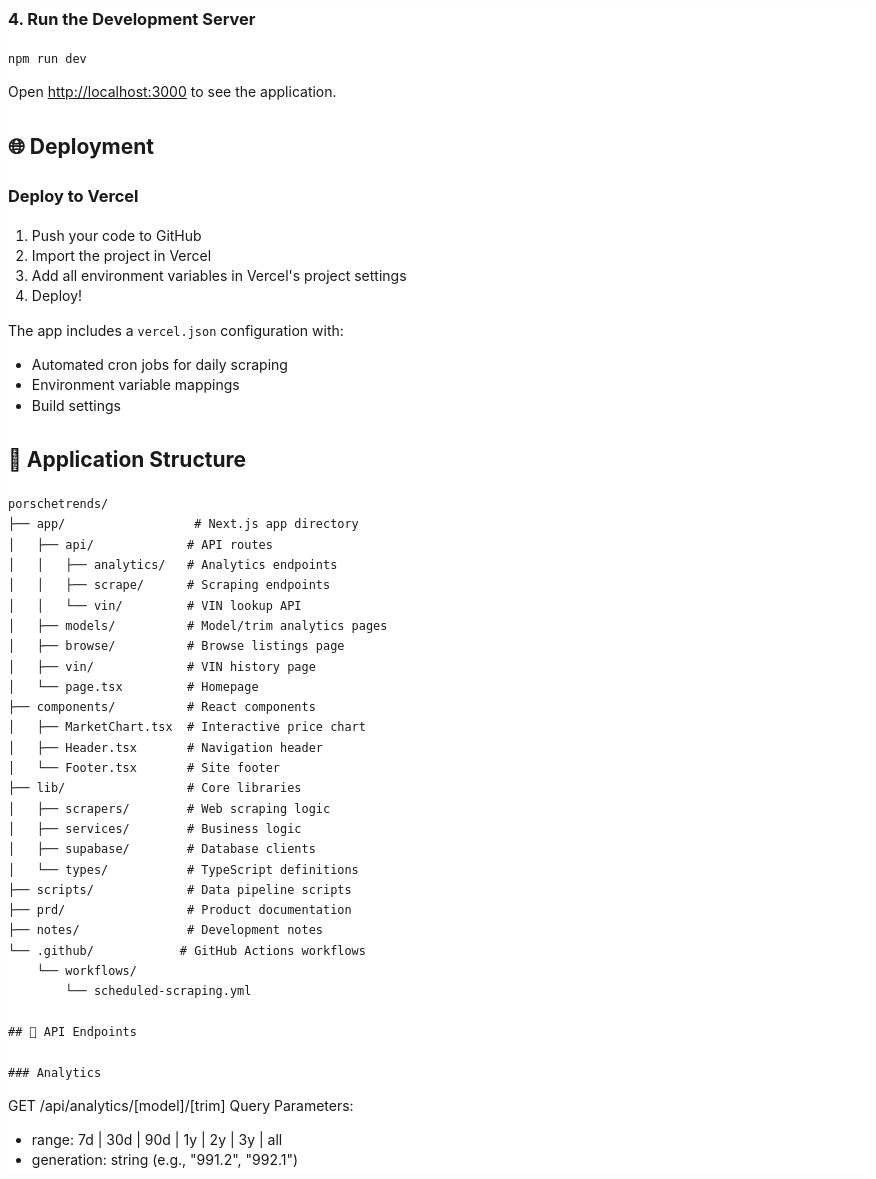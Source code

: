 ### 4. Run the Development Server

```bash
npm run dev
```

Open [http://localhost:3000](http://localhost:3000) to see the application.

## 🌐 Deployment

### Deploy to Vercel

1. Push your code to GitHub
2. Import the project in Vercel
3. Add all environment variables in Vercel's project settings
4. Deploy!

The app includes a `vercel.json` configuration with:
- Automated cron jobs for daily scraping
- Environment variable mappings
- Build settings

## 📱 Application Structure

```
porschetrends/
├── app/                  # Next.js app directory
│   ├── api/             # API routes
│   │   ├── analytics/   # Analytics endpoints
│   │   ├── scrape/      # Scraping endpoints
│   │   └── vin/         # VIN lookup API
│   ├── models/          # Model/trim analytics pages
│   ├── browse/          # Browse listings page
│   ├── vin/             # VIN history page
│   └── page.tsx         # Homepage
├── components/          # React components
│   ├── MarketChart.tsx  # Interactive price chart
│   ├── Header.tsx       # Navigation header
│   └── Footer.tsx       # Site footer
├── lib/                 # Core libraries
│   ├── scrapers/        # Web scraping logic
│   ├── services/        # Business logic
│   ├── supabase/        # Database clients
│   └── types/           # TypeScript definitions
├── scripts/             # Data pipeline scripts
├── prd/                 # Product documentation
├── notes/               # Development notes
└── .github/            # GitHub Actions workflows
    └── workflows/
        └── scheduled-scraping.yml

## 🔧 API Endpoints

### Analytics
```
GET /api/analytics/[model]/[trim]
Query Parameters:
  - range: 7d | 30d | 90d | 1y | 2y | 3y | all
  - generation: string (e.g., "991.2", "992.1")
